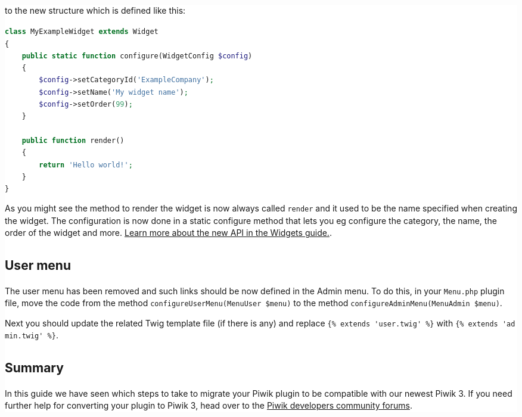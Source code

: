 to the new structure which is defined like this:

```php
class MyExampleWidget extends Widget
{
    public static function configure(WidgetConfig $config)
    {
        $config->setCategoryId('ExampleCompany');
        $config->setName('My widget name');
        $config->setOrder(99);
    }

    public function render()
    {
        return 'Hello world!';
    }
}
```

As you might see the method to render the widget is now always called `render` and it used to be the name specified
when creating the widget. The configuration is now done in a static configure method that lets you eg configure the
category, the name, the order of the widget and more. [Learn more about the new API in the Widgets guide.](/guides/widgets).

## User menu

The user menu has been removed and such links should be now defined in the Admin menu. To do this, in your `Menu.php` plugin file,  move the code from the method `configureUserMenu(MenuUser $menu)`  to the method `configureAdminMenu(MenuAdmin $menu)`.

Next you should update the related Twig template file (if there is any) and replace `{% extends 'user.twig' %}` with `{% extends 'admin.twig' %}`.

## Summary

In this guide we have seen which steps to take to migrate your Piwik plugin to be compatible with our newest Piwik 3.
If you need further help for converting your plugin to Piwik 3, head over to the [Piwik developers community forums](https://forum.piwik.org/c/plugins-platform).
